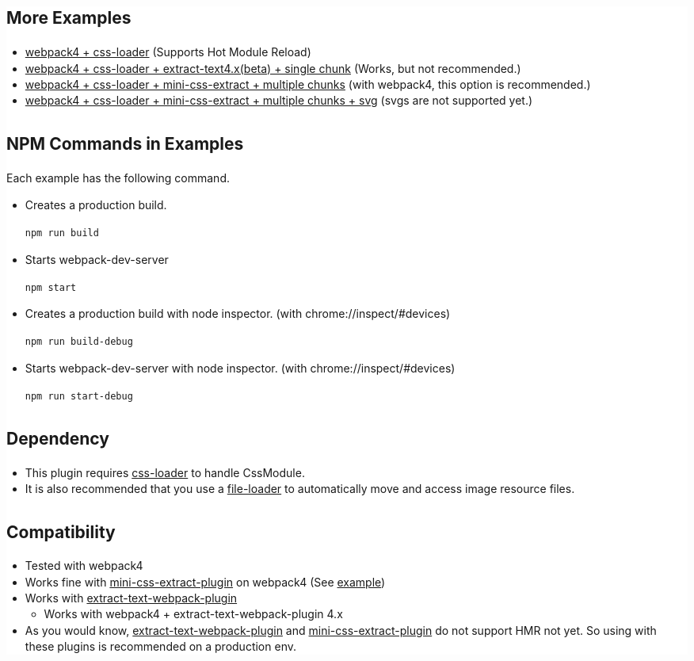 ## More Examples

* [webpack4 + css-loader](https://github.com/naver/image-sprite-webpack-plugin/tree/master/examples/webpack4-cssloader-single-chunk) (Supports Hot Module Reload)
* [webpack4 + css-loader + extract-text4.x(beta) + single chunk](https://github.com/naver/image-sprite-webpack-plugin/tree/master/examples/webpack4-extract-text-single-chunk) (Works, but not recommended.)
* [webpack4 + css-loader + mini-css-extract + multiple chunks](https://github.com/naver/image-sprite-webpack-plugin/tree/master/examples/webpack4-mini-css-extract-multiple-chunks) (with webpack4, this option is recommended.)
* [webpack4 + css-loader + mini-css-extract + multiple chunks + svg](https://github.com/naver/image-sprite-webpack-plugin/tree/master/examples/webpack4-mini-css-extract-multiple-chunks-svg) (svgs are not supported yet.)

## NPM Commands in Examples

Each example has the following command.

* Creates a production build.

	```bash
	npm run build
	```

* Starts webpack-dev-server

	```bash
	npm start
	```

* Creates a production build with node inspector. (with chrome://inspect/#devices)

	```bash
	npm run build-debug
	```

* Starts webpack-dev-server with node inspector. (with chrome://inspect/#devices)

	```bash
	npm run start-debug
	```

## Dependency

* This plugin requires [css-loader](https://github.com/webpack-contrib/css-loader) to handle CssModule.
* It is also recommended that you use a [file-loader](https://github.com/webpack-contrib/file-loader) to automatically move and access image resource files.

## Compatibility

* Tested with webpack4
* Works fine with [mini-css-extract-plugin](https://github.com/webpack-contrib/mini-css-extract-plugin) on webpack4 (See [example](https://github.com/naver/image-sprite-webpack-plugin/tree/master/examples/webpack4-mini-css-extract-multiple-chunks))
* Works with [extract-text-webpack-plugin](https://github.com/webpack-contrib/extract-text-webpack-plugin)
	* Works with webpack4 + extract-text-webpack-plugin 4.x
* As you would know, [extract-text-webpack-plugin](https://github.com/webpack-contrib/extract-text-webpack-plugin) and [mini-css-extract-plugin](https://github.com/webpack-contrib/mini-css-extract-plugin) do not support HMR not yet. So using with these plugins is recommended on a production env.
